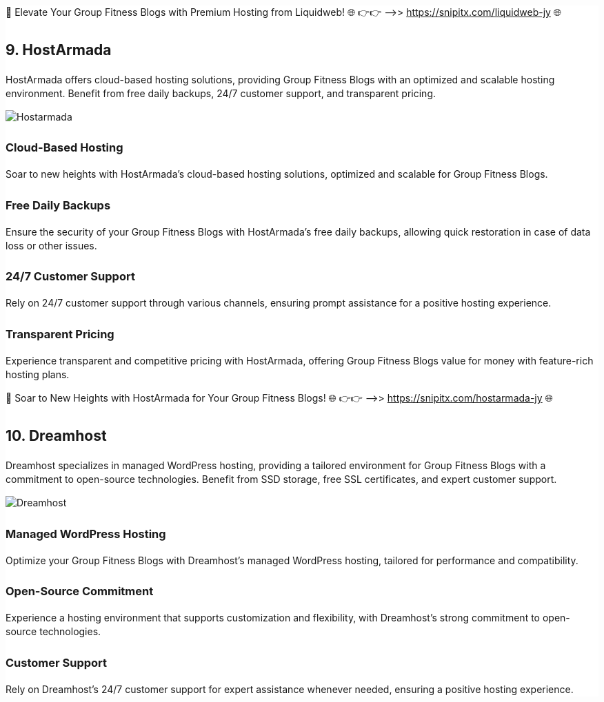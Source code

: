 🚀 Elevate Your Group Fitness Blogs with Premium Hosting from Liquidweb! 🌐
👉👉 -->> https://snipitx.com/liquidweb-jy 🌐

## 9. HostArmada

HostArmada offers cloud-based hosting solutions, providing Group Fitness Blogs with an optimized and scalable hosting environment. Benefit from free daily backups, 24/7 customer support, and transparent pricing.

![Hostarmada](https://i.imgur.com/KFbdf3o.jpeg "Hostarmada Hosting")

### Cloud-Based Hosting
Soar to new heights with HostArmada’s cloud-based hosting solutions, optimized and scalable for Group Fitness Blogs.

### Free Daily Backups
Ensure the security of your Group Fitness Blogs with HostArmada’s free daily backups, allowing quick restoration in case of data loss or other issues.

### 24/7 Customer Support
Rely on 24/7 customer support through various channels, ensuring prompt assistance for a positive hosting experience.

### Transparent Pricing
Experience transparent and competitive pricing with HostArmada, offering Group Fitness Blogs value for money with feature-rich hosting plans.

🚀 Soar to New Heights with HostArmada for Your Group Fitness Blogs! 🌐
👉👉 -->> https://snipitx.com/hostarmada-jy 🌐

## 10. Dreamhost

Dreamhost specializes in managed WordPress hosting, providing a tailored environment for Group Fitness Blogs with a commitment to open-source technologies. Benefit from SSD storage, free SSL certificates, and expert customer support.

![Dreamhost](https://i.imgur.com/rXIg8ip.jpeg "Dreamhost Hosting")

### Managed WordPress Hosting
Optimize your Group Fitness Blogs with Dreamhost’s managed WordPress hosting, tailored for performance and compatibility.

### Open-Source Commitment
Experience a hosting environment that supports customization and flexibility, with Dreamhost’s strong commitment to open-source technologies.

### Customer Support
Rely on Dreamhost’s 24/7 customer support for expert assistance whenever needed, ensuring a positive hosting experience.
